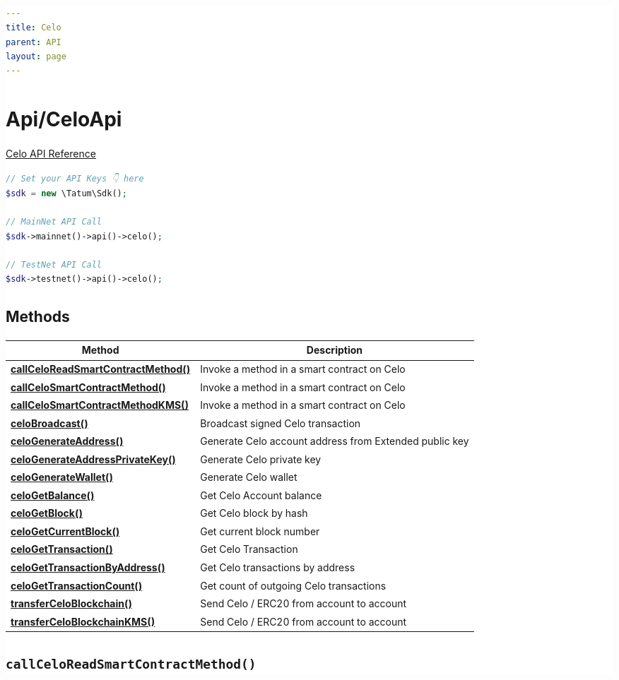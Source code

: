 ```yaml
---
title: Celo
parent: API
layout: page
---
```


# Api/CeloApi

[Celo API Reference](https://apidoc.tatum.io/tag/Celo/)

```php
// Set your API Keys 👇 here
$sdk = new \Tatum\Sdk();

// MainNet API Call
$sdk->mainnet()->api()->celo();

// TestNet API Call
$sdk->testnet()->api()->celo();
```

## Methods

Method | Description
------------- | -------------
[**callCeloReadSmartContractMethod()**](#callceloreadsmartcontractmethod) | Invoke a method in a smart contract on Celo
[**callCeloSmartContractMethod()**](#callcelosmartcontractmethod) | Invoke a method in a smart contract on Celo
[**callCeloSmartContractMethodKMS()**](#callcelosmartcontractmethodkms) | Invoke a method in a smart contract on Celo
[**celoBroadcast()**](#celobroadcast) | Broadcast signed Celo transaction
[**celoGenerateAddress()**](#celogenerateaddress) | Generate Celo account address from Extended public key
[**celoGenerateAddressPrivateKey()**](#celogenerateaddressprivatekey) | Generate Celo private key
[**celoGenerateWallet()**](#celogeneratewallet) | Generate Celo wallet
[**celoGetBalance()**](#celogetbalance) | Get Celo Account balance
[**celoGetBlock()**](#celogetblock) | Get Celo block by hash
[**celoGetCurrentBlock()**](#celogetcurrentblock) | Get current block number
[**celoGetTransaction()**](#celogettransaction) | Get Celo Transaction
[**celoGetTransactionByAddress()**](#celogettransactionbyaddress) | Get Celo transactions by address
[**celoGetTransactionCount()**](#celogettransactioncount) | Get count of outgoing Celo transactions
[**transferCeloBlockchain()**](#transferceloblockchain) | Send Celo / ERC20 from account to account
[**transferCeloBlockchainKMS()**](#transferceloblockchainkms) | Send Celo / ERC20 from account to account


## `callCeloReadSmartContractMethod()`
